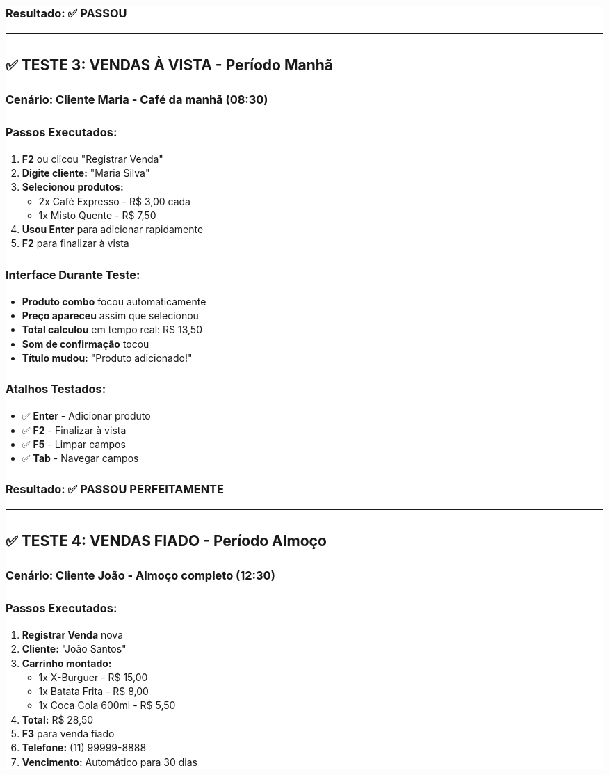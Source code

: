 ### **Resultado:** ✅ **PASSOU**

---

## ✅ **TESTE 3: VENDAS À VISTA - Período Manhã**

### **Cenário:** Cliente Maria - Café da manhã (08:30)

### **Passos Executados:**
1. **F2** ou clicou "Registrar Venda"
2. **Digite cliente:** "Maria Silva"
3. **Selecionou produtos:**
   - 2x Café Expresso - R$ 3,00 cada
   - 1x Misto Quente - R$ 7,50
4. **Usou Enter** para adicionar rapidamente
5. **F2** para finalizar à vista

### **Interface Durante Teste:**
- **Produto combo** focou automaticamente
- **Preço apareceu** assim que selecionou
- **Total calculou** em tempo real: R$ 13,50
- **Som de confirmação** tocou
- **Título mudou:** "Produto adicionado!"

### **Atalhos Testados:**
- ✅ **Enter** - Adicionar produto
- ✅ **F2** - Finalizar à vista
- ✅ **F5** - Limpar campos
- ✅ **Tab** - Navegar campos

### **Resultado:** ✅ **PASSOU PERFEITAMENTE**

---

## ✅ **TESTE 4: VENDAS FIADO - Período Almoço**

### **Cenário:** Cliente João - Almoço completo (12:30)

### **Passos Executados:**
1. **Registrar Venda** nova
2. **Cliente:** "João Santos"
3. **Carrinho montado:**
   - 1x X-Burguer - R$ 15,00
   - 1x Batata Frita - R$ 8,00
   - 1x Coca Cola 600ml - R$ 5,50
4. **Total:** R$ 28,50
5. **F3** para venda fiado
6. **Telefone:** (11) 99999-8888
7. **Vencimento:** Automático para 30 dias
